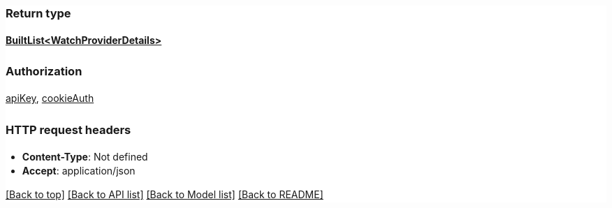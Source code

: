 ### Return type

[**BuiltList&lt;WatchProviderDetails&gt;**](WatchProviderDetails.md)

### Authorization

[apiKey](../README.md#apiKey), [cookieAuth](../README.md#cookieAuth)

### HTTP request headers

 - **Content-Type**: Not defined
 - **Accept**: application/json

[[Back to top]](#) [[Back to API list]](../README.md#documentation-for-api-endpoints) [[Back to Model list]](../README.md#documentation-for-models) [[Back to README]](../README.md)

